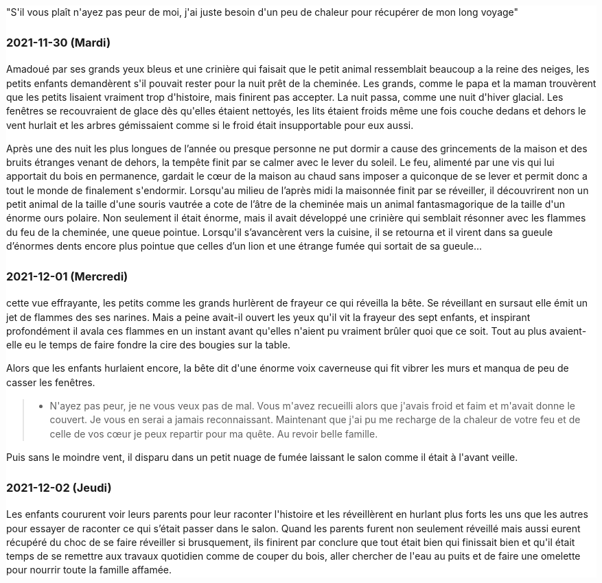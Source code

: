 "S'il vous plaît n'ayez pas peur de moi, j'ai juste besoin d'un peu de chaleur pour récupérer de mon long voyage"

### 2021-11-30 (Mardi)

Amadoué par ses grands yeux bleus et une crinière qui faisait que le petit animal ressemblait beaucoup a la reine des neiges, les petits enfants demandèrent s'il pouvait rester pour la nuit prêt de la cheminée. Les grands, comme le papa et la maman trouvèrent que les petits lisaient vraiment trop d'histoire, mais finirent pas accepter. La nuit passa, comme une nuit d'hiver glacial. Les fenêtres se recouvraient de glace dès qu'elles étaient nettoyés, les lits étaient froids même une fois couche dedans et dehors le vent hurlait et les arbres gémissaient comme si le froid était insupportable pour eux aussi.

Après une des nuit les plus longues de l’année ou presque personne ne put dormir a cause des grincements de la maison et des bruits étranges venant de dehors, la tempête finit par se calmer avec le lever du soleil.
Le feu, alimenté par une vis qui lui apportait du bois en permanence, gardait le cœur de la maison au chaud sans imposer a quiconque de se lever et permit donc a tout le monde de finalement s'endormir.
Lorsqu'au milieu de l’après midi la maisonnée finit par se réveiller, il découvrirent non un petit animal de la taille d'une souris vautrée a cote de l’âtre de la cheminée mais un animal fantasmagorique de la taille d'un énorme ours polaire. Non seulement il était énorme, mais il avait développé une crinière qui semblait résonner avec les flammes du feu de la cheminée, une queue pointue. Lorsqu'il s’avancèrent vers la cuisine, il se retourna et il virent dans sa gueule d’énormes dents encore plus pointue que celles d’un lion et une étrange fumée qui sortait de sa gueule...

### 2021-12-01 (Mercredi)

cette vue effrayante, les petits comme les grands hurlèrent de frayeur ce qui réveilla la bête. Se réveillant en sursaut elle émit un jet de flammes des ses narines.
Mais a peine avait-il ouvert les yeux qu'il vit la frayeur des sept enfants, et inspirant profondément il avala ces flammes en un instant avant qu'elles n'aient pu vraiment brûler quoi que ce soit. Tout au plus avaient-elle eu le temps de faire fondre la cire des bougies sur la table.

Alors que les enfants hurlaient encore, la bête dit d'une énorme voix caverneuse qui fit vibrer les murs et manqua de peu de casser les fenêtres.

> - N'ayez pas peur, je ne vous veux pas de mal. Vous m'avez recueilli alors que j'avais froid et faim et m'avait donne le couvert. Je vous en serai a jamais reconnaissant. Maintenant que j'ai pu me recharge de la chaleur de votre feu et de celle de vos cœur je peux repartir pour ma quête. Au revoir belle famille.

Puis sans le moindre vent, il disparu dans un petit nuage de fumée laissant le salon comme il était à l'avant veille.

### 2021-12-02 (Jeudi)

Les enfants coururent voir leurs parents pour leur raconter l'histoire et les réveillèrent en hurlant plus forts les uns que les autres pour essayer de raconter ce qui s’était passer dans le salon.
Quand les parents furent non seulement réveillé mais aussi eurent récupéré du choc de se faire réveiller si brusquement, ils finirent par conclure que tout était bien qui finissait bien et qu'il était temps de se remettre aux travaux quotidien comme de couper du bois, aller chercher de l'eau au puits et de faire une omelette pour nourrir toute la famille affamée.
